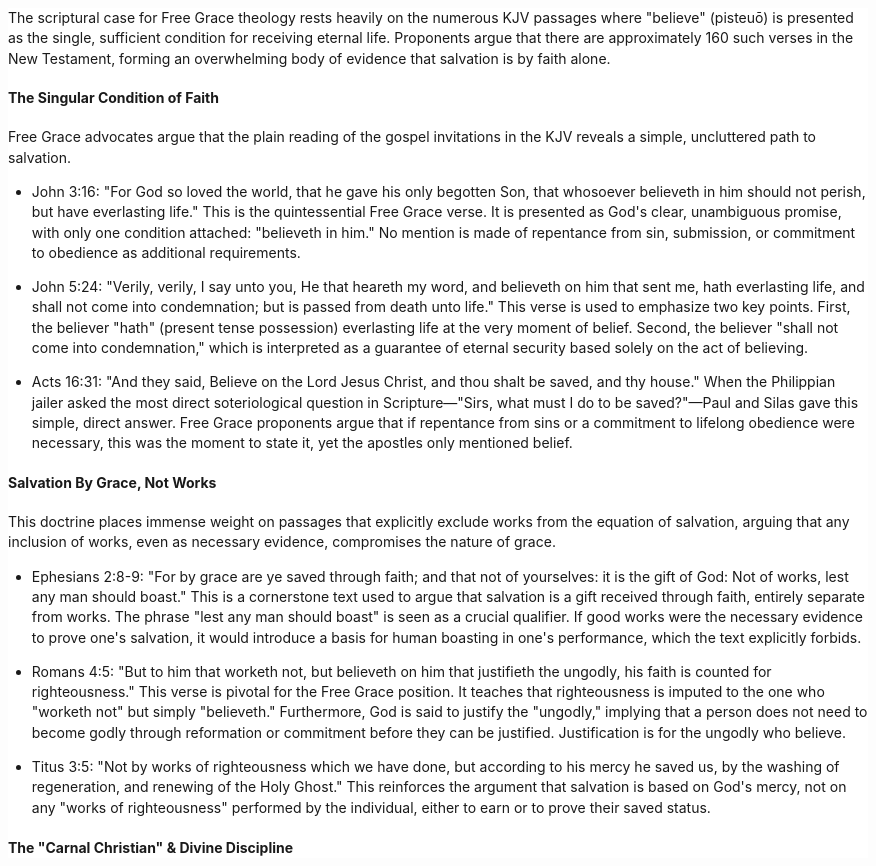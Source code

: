 The scriptural case for Free Grace theology rests heavily on the numerous KJV passages where "believe" (pisteuō) is presented as the single, sufficient condition for receiving eternal life. Proponents argue that there are approximately 160 such verses in the New Testament, forming an overwhelming body of evidence that salvation is by faith alone.

#### The Singular Condition of Faith

Free Grace advocates argue that the plain reading of the gospel invitations in the KJV reveals a simple, uncluttered path to salvation.

- John 3:16: "For God so loved the world, that he gave his only begotten Son, that whosoever believeth in him should not perish, but have everlasting life." This is the quintessential Free Grace verse. It is presented as God's clear, unambiguous promise, with only one condition attached: "believeth in him." No mention is made of repentance from sin, submission, or commitment to obedience as additional requirements.

- John 5:24: "Verily, verily, I say unto you, He that heareth my word, and believeth on him that sent me, hath everlasting life, and shall not come into condemnation; but is passed from death unto life." This verse is used to emphasize two key points. First, the believer "hath" (present tense possession) everlasting life at the very moment of belief. Second, the believer "shall not come into condemnation," which is interpreted as a guarantee of eternal security based solely on the act of believing.

- Acts 16:31: "And they said, Believe on the Lord Jesus Christ, and thou shalt be saved, and thy house." When the Philippian jailer asked the most direct soteriological question in Scripture—"Sirs, what must I do to be saved?"—Paul and Silas gave this simple, direct answer. Free Grace proponents argue that if repentance from sins or a commitment to lifelong obedience were necessary, this was the moment to state it, yet the apostles only mentioned belief.

#### Salvation By Grace, Not Works

This doctrine places immense weight on passages that explicitly exclude works from the equation of salvation, arguing that any inclusion of works, even as necessary evidence, compromises the nature of grace.

- Ephesians 2:8-9: "For by grace are ye saved through faith; and that not of yourselves: it is the gift of God: Not of works, lest any man should boast." This is a cornerstone text used to argue that salvation is a gift received through faith, entirely separate from works. The phrase "lest any man should boast" is seen as a crucial qualifier. If good works were the necessary evidence to prove one's salvation, it would introduce a basis for human boasting in one's performance, which the text explicitly forbids.

- Romans 4:5: "But to him that worketh not, but believeth on him that justifieth the ungodly, his faith is counted for righteousness." This verse is pivotal for the Free Grace position. It teaches that righteousness is imputed to the one who "worketh not" but simply "believeth." Furthermore, God is said to justify the "ungodly," implying that a person does not need to become godly through reformation or commitment before they can be justified. Justification is for the ungodly who believe.

- Titus 3:5: "Not by works of righteousness which we have done, but according to his mercy he saved us, by the washing of regeneration, and renewing of the Holy Ghost." This reinforces the argument that salvation is based on God's mercy, not on any "works of righteousness" performed by the individual, either to earn or to prove their saved status.

#### The "Carnal Christian" & Divine Discipline
